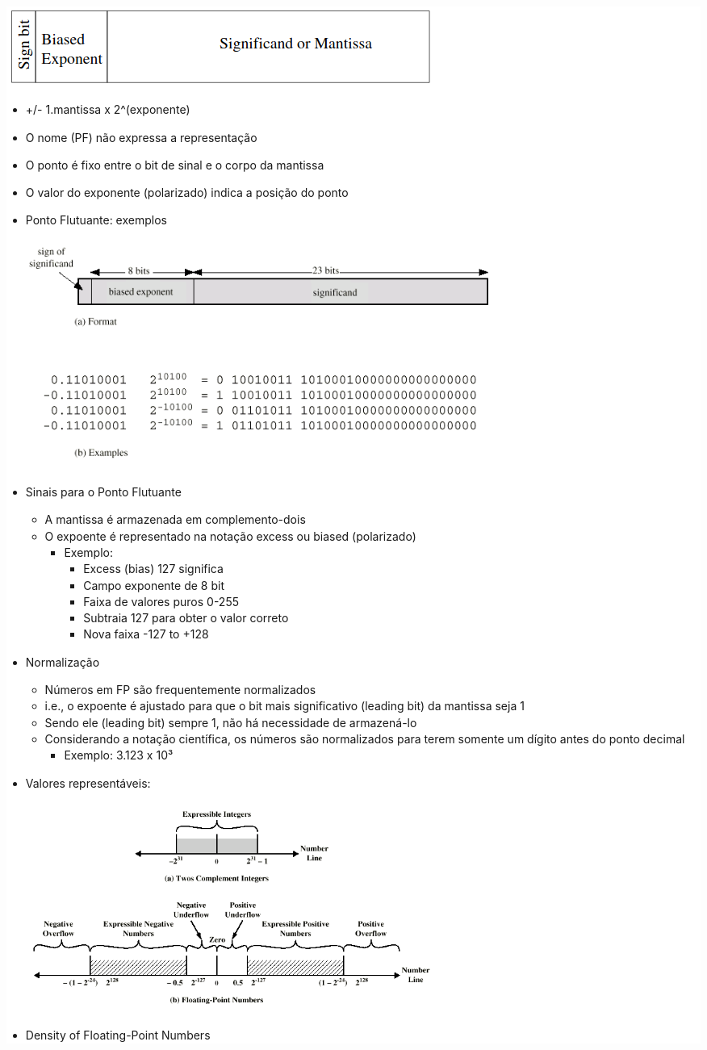   ![floatingPoint](images/floatingPoint.png)
  - +/- 1.mantissa x 2^(exponente)
  - O nome (PF) não expressa a representação
  - O ponto é fixo entre o bit de sinal e o corpo da mantissa
  - O valor do exponente (polarizado) indica a posição do ponto
- Ponto Flutuante: exemplos

  ![floatingPointEx](images/floatingPointEx.png)
- Sinais para o Ponto Flutuante
  - A mantissa é armazenada em complemento-dois
  - O expoente é representado na notação excess ou biased (polarizado)
    - Exemplo:
      - Excess (bias) 127 significa
      - Campo exponente de 8 bit
      - Faixa de valores puros 0-255
      - Subtraia 127 para obter o valor correto
      - Nova faixa -127 to +128
- Normalização
  - Números em FP são frequentemente normalizados 
  - i.e., o expoente é ajustado para que o bit mais significativo (leading bit) da mantissa seja 1
  - Sendo ele (leading bit) sempre 1, não há necessidade de armazená-lo
  - Considerando a notação científica, os números são normalizados para terem somente um dígito antes do ponto decimal
    - Exemplo: 3.123 x 10³
- Valores representáveis:

  ![representableValues](images/representableValues.png)
- Density of Floating-Point Numbers
